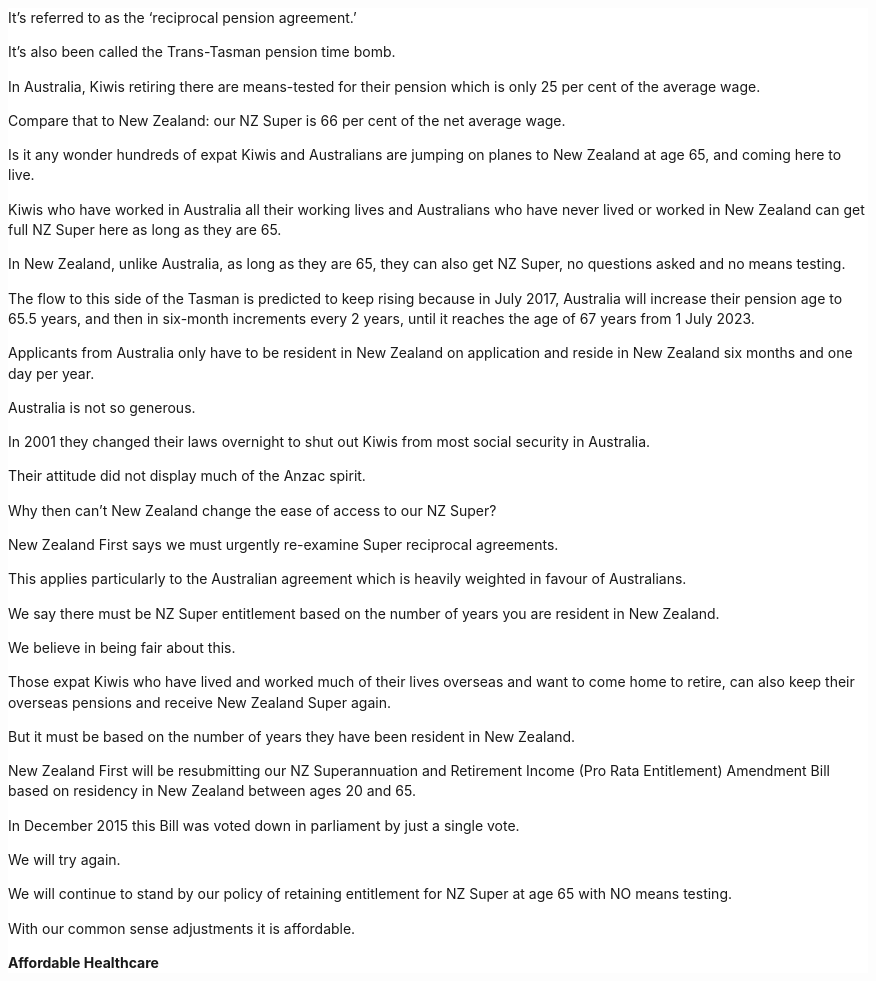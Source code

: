It’s referred to as the ‘reciprocal pension agreement.’

It’s also been called the Trans-Tasman pension time bomb.

In Australia, Kiwis retiring there are means-tested for their pension which is only 25 per cent of the average wage.

Compare that to New Zealand: our NZ Super is 66 per cent of the net average wage.

Is it any wonder hundreds of expat Kiwis and Australians are jumping on planes to New Zealand at age 65, and coming here to live.

Kiwis who have worked in Australia all their working lives and Australians who have never lived or worked in New Zealand can get full NZ Super here as long as they are 65.

In New Zealand, unlike Australia, as long as they are 65, they can also get NZ Super, no questions asked and no means testing.

The flow to this side of the Tasman is predicted to keep rising because in July 2017, Australia will increase their pension age to 65.5 years, and then in six-month increments every 2 years, until it reaches the age of 67 years from 1 July 2023.

Applicants from Australia only have to be resident in New Zealand on application and reside in New Zealand six months and one day per year.

Australia is not so generous.

In 2001 they changed their laws overnight to shut out Kiwis from most social security in Australia.

Their attitude did not display much of the Anzac spirit.

Why then can’t New Zealand change the ease of access to our NZ Super?

New Zealand First says we must urgently re-examine Super reciprocal agreements.

This applies particularly to the Australian agreement which is heavily weighted in favour of Australians.

We say there must be NZ Super entitlement based on the number of years you are resident in New Zealand.

We believe in being fair about this.

Those expat Kiwis who have lived and worked much of their lives overseas and want to come home to retire, can also keep their overseas pensions and receive New Zealand Super again.

But it must be based on the number of years they have been resident in New Zealand.

New Zealand First will be resubmitting our NZ Superannuation and Retirement Income (Pro Rata Entitlement) Amendment Bill based on residency in New Zealand between ages 20 and 65.

In December 2015 this Bill was voted down in parliament by just a single vote.

We will try again.

We will continue to stand by our policy of retaining entitlement for NZ Super at age 65 with NO means testing.

With our common sense adjustments it is affordable.

**Affordable Healthcare**
